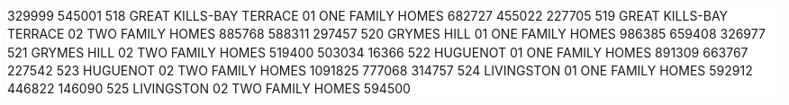 <td>329999</td>
<td>545001</td>
</tr>
<tr>
<th>518</th>
<td>GREAT KILLS-BAY TERRACE</td>
<td>01 ONE FAMILY HOMES</td>
<td>682727</td>
<td>455022</td>
<td>227705</td>
</tr>
<tr>
<th>519</th>
<td>GREAT KILLS-BAY TERRACE</td>
<td>02 TWO FAMILY HOMES</td>
<td>885768</td>
<td>588311</td>
<td>297457</td>
</tr>
<tr>
<th>520</th>
<td>GRYMES HILL</td>
<td>01 ONE FAMILY HOMES</td>
<td>986385</td>
<td>659408</td>
<td>326977</td>
</tr>
<tr>
<th>521</th>
<td>GRYMES HILL</td>
<td>02 TWO FAMILY HOMES</td>
<td>519400</td>
<td>503034</td>
<td>16366</td>
</tr>
<tr>
<th>522</th>
<td>HUGUENOT</td>
<td>01 ONE FAMILY HOMES</td>
<td>891309</td>
<td>663767</td>
<td>227542</td>
</tr>
<tr>
<th>523</th>
<td>HUGUENOT</td>
<td>02 TWO FAMILY HOMES</td>
<td>1091825</td>
<td>777068</td>
<td>314757</td>
</tr>
<tr>
<th>524</th>
<td>LIVINGSTON</td>
<td>01 ONE FAMILY HOMES</td>
<td>592912</td>
<td>446822</td>
<td>146090</td>
</tr>
<tr>
<th>525</th>
<td>LIVINGSTON</td>
<td>02 TWO FAMILY HOMES</td>
<td>594500</td>
